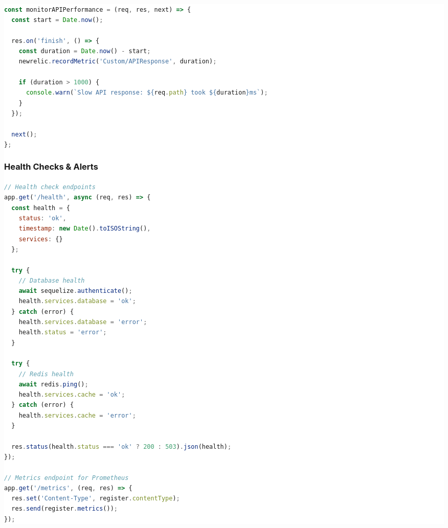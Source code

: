 ```javascript
const monitorAPIPerformance = (req, res, next) => {
  const start = Date.now();
  
  res.on('finish', () => {
    const duration = Date.now() - start;
    newrelic.recordMetric('Custom/APIResponse', duration);
    
    if (duration > 1000) {
      console.warn(`Slow API response: ${req.path} took ${duration}ms`);
    }
  });
  
  next();
};
```

### Health Checks & Alerts
```javascript
// Health check endpoints
app.get('/health', async (req, res) => {
  const health = {
    status: 'ok',
    timestamp: new Date().toISOString(),
    services: {}
  };
  
  try {
    // Database health
    await sequelize.authenticate();
    health.services.database = 'ok';
  } catch (error) {
    health.services.database = 'error';
    health.status = 'error';
  }
  
  try {
    // Redis health
    await redis.ping();
    health.services.cache = 'ok';
  } catch (error) {
    health.services.cache = 'error';
  }
  
  res.status(health.status === 'ok' ? 200 : 503).json(health);
});

// Metrics endpoint for Prometheus
app.get('/metrics', (req, res) => {
  res.set('Content-Type', register.contentType);
  res.send(register.metrics());
});
```

